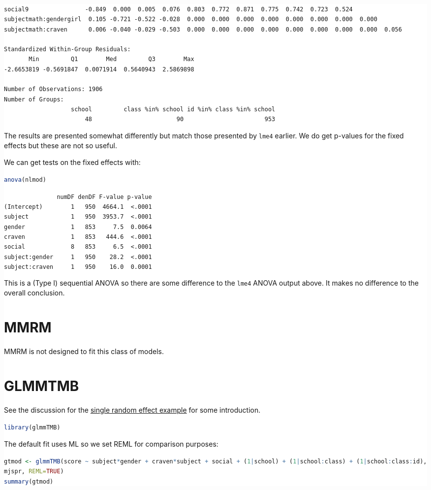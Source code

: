     social9                -0.849  0.000  0.005  0.076  0.803  0.772  0.871  0.775  0.742  0.723  0.524                  
    subjectmath:gendergirl  0.105 -0.721 -0.522 -0.028  0.000  0.000  0.000  0.000  0.000  0.000  0.000  0.000           
    subjectmath:craven      0.006 -0.040 -0.029 -0.503  0.000  0.000  0.000  0.000  0.000  0.000  0.000  0.000  0.056    

    Standardized Within-Group Residuals:
           Min         Q1        Med         Q3        Max 
    -2.6653819 -0.5691847  0.0071914  0.5640943  2.5869898 

    Number of Observations: 1906
    Number of Groups: 
                       school         class %in% school id %in% class %in% school 
                           48                        90                       953 

The results are presented somewhat differently but match those presented
by `lme4` earlier. We do get p-values for the fixed effects but these
are not so useful.

We can get tests on the fixed effects with:

``` r
anova(nlmod)
```

                   numDF denDF F-value p-value
    (Intercept)        1   950  4664.1  <.0001
    subject            1   950  3953.7  <.0001
    gender             1   853     7.5  0.0064
    craven             1   853   444.6  <.0001
    social             8   853     6.5  <.0001
    subject:gender     1   950    28.2  <.0001
    subject:craven     1   950    16.0  0.0001

This is a (Type I) sequential ANOVA so there are some difference to the
`lme4` ANOVA output above. It makes no difference to the overall
conclusion.

# MMRM

MMRM is not designed to fit this class of models.

# GLMMTMB

See the discussion for the [single random effect
example](pulpfreq.md#GLMMTMB) for some introduction.

``` r
library(glmmTMB)
```

The default fit uses ML so we set REML for comparison purposes:

``` r
gtmod <- glmmTMB(score ~ subject*gender + craven*subject + social + (1|school) + (1|school:class) + (1|school:class:id),mjspr, REML=TRUE)
summary(gtmod)
```
